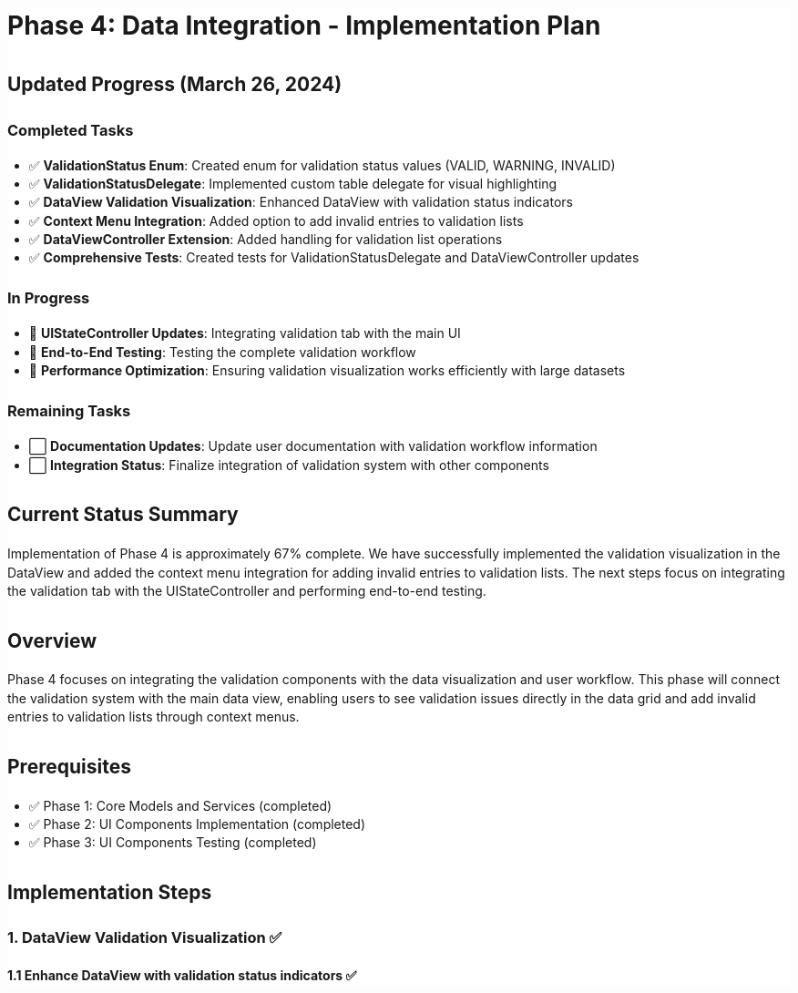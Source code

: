 # Phase 4: Data Integration - Implementation Plan

## Updated Progress (March 26, 2024)

### Completed Tasks
- ✅ **ValidationStatus Enum**: Created enum for validation status values (VALID, WARNING, INVALID)
- ✅ **ValidationStatusDelegate**: Implemented custom table delegate for visual highlighting
- ✅ **DataView Validation Visualization**: Enhanced DataView with validation status indicators
- ✅ **Context Menu Integration**: Added option to add invalid entries to validation lists
- ✅ **DataViewController Extension**: Added handling for validation list operations
- ✅ **Comprehensive Tests**: Created tests for ValidationStatusDelegate and DataViewController updates

### In Progress
- 🔄 **UIStateController Updates**: Integrating validation tab with the main UI
- 🔄 **End-to-End Testing**: Testing the complete validation workflow
- 🔄 **Performance Optimization**: Ensuring validation visualization works efficiently with large datasets

### Remaining Tasks
- ⬜ **Documentation Updates**: Update user documentation with validation workflow information
- ⬜ **Integration Status**: Finalize integration of validation system with other components

## Current Status Summary
Implementation of Phase 4 is approximately 67% complete. We have successfully implemented the validation visualization in the DataView and added the context menu integration for adding invalid entries to validation lists. The next steps focus on integrating the validation tab with the UIStateController and performing end-to-end testing.

## Overview

Phase 4 focuses on integrating the validation components with the data visualization and user workflow. This phase will connect the validation system with the main data view, enabling users to see validation issues directly in the data grid and add invalid entries to validation lists through context menus.

## Prerequisites

- ✅ Phase 1: Core Models and Services (completed)
- ✅ Phase 2: UI Components Implementation (completed)
- ✅ Phase 3: UI Components Testing (completed)

## Implementation Steps

### 1. DataView Validation Visualization ✅

#### 1.1 Enhance DataView with validation status indicators ✅
